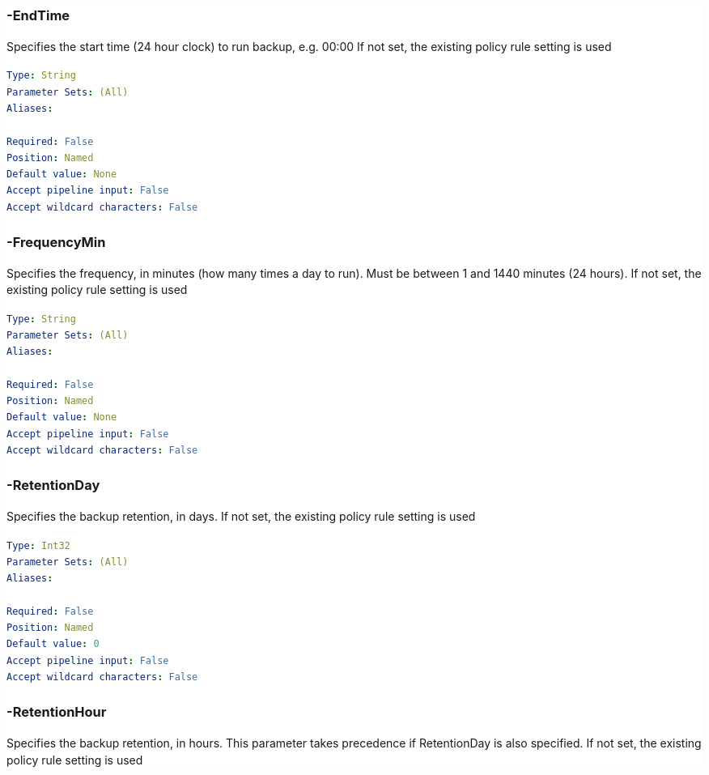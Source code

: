 ### -EndTime
Specifies the start time (24 hour clock) to run backup, e.g.
00:00
If not set, the existing policy rule setting is used

```yaml
Type: String
Parameter Sets: (All)
Aliases:

Required: False
Position: Named
Default value: None
Accept pipeline input: False
Accept wildcard characters: False
```

### -FrequencyMin
Specifies the frequency, in minutes (how many times a day to run).
Must be between 1 and 1440 minutes (24 hours).
If not set, the existing policy rule setting is used

```yaml
Type: String
Parameter Sets: (All)
Aliases:

Required: False
Position: Named
Default value: None
Accept pipeline input: False
Accept wildcard characters: False
```

### -RetentionDay
Specifies the backup retention, in days.
If not set, the existing policy rule setting is used

```yaml
Type: Int32
Parameter Sets: (All)
Aliases:

Required: False
Position: Named
Default value: 0
Accept pipeline input: False
Accept wildcard characters: False
```

### -RetentionHour
Specifies the backup retention, in hours.
This parameter takes precedence if RetentionDay is also specified.
If not set, the existing policy rule setting is used

